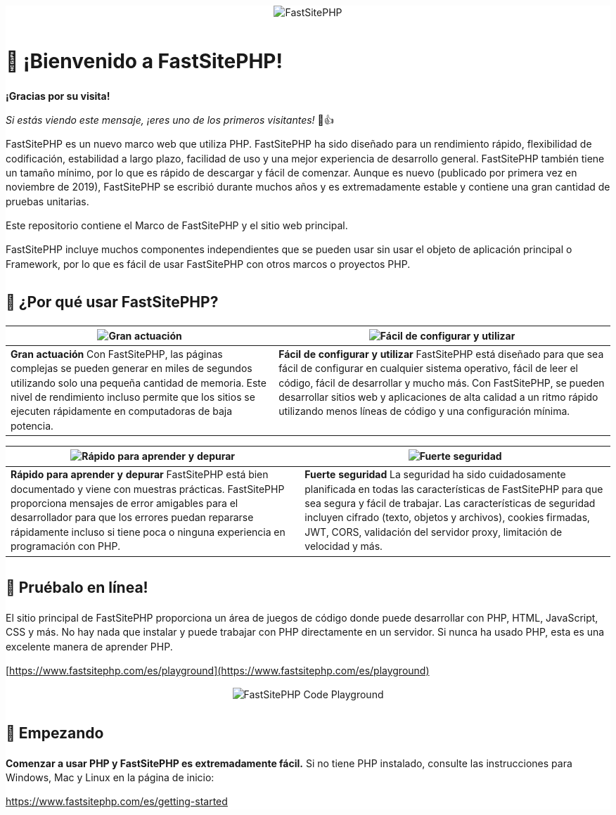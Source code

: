 <p align="center">
	<img src="https://raw.githubusercontent.com/fastsitephp/fastsitephp/master/website/public/img/FastSitePHP_Rocketship.png" alt="FastSitePHP">
</p>

# :star2: ¡Bienvenido a FastSitePHP!

**¡Gracias por su visita!**

_Si estás viendo este mensaje, ¡eres uno de los primeros visitantes!_ 🌠👍

FastSitePHP es un nuevo marco web que utiliza PHP. FastSitePHP ha sido diseñado para un rendimiento rápido, flexibilidad de codificación, estabilidad a largo plazo, facilidad de uso y una mejor experiencia de desarrollo general. FastSitePHP también tiene un tamaño mínimo, por lo que es rápido de descargar y fácil de comenzar. Aunque es nuevo (publicado por primera vez en noviembre de 2019), FastSitePHP se escribió durante muchos años y es extremadamente estable y contiene una gran cantidad de pruebas unitarias.

Este repositorio contiene el Marco de FastSitePHP y el sitio web principal.

FastSitePHP incluye muchos componentes independientes que se pueden usar sin usar el objeto de aplicación principal o Framework, por lo que es fácil de usar FastSitePHP con otros marcos o proyectos PHP.

## :dizzy: ¿Por qué usar FastSitePHP?

|<img src="https://www.fastsitephp.com/img/icons/Performance.svg" alt="Gran actuación" width="60">|<img src="https://www.fastsitephp.com/img/icons/Lightswitch.svg" alt="Fácil de configurar y utilizar" width="60">|
|---|---|
|**Gran actuación** Con FastSitePHP, las páginas complejas se pueden generar en miles de segundos utilizando solo una pequeña cantidad de memoria. Este nivel de rendimiento incluso permite que los sitios se ejecuten rápidamente en computadoras de baja potencia.|**Fácil de configurar y utilizar** FastSitePHP está diseñado para que sea fácil de configurar en cualquier sistema operativo, fácil de leer el código, fácil de desarrollar y mucho más. Con FastSitePHP, se pueden desarrollar sitios web y aplicaciones de alta calidad a un ritmo rápido utilizando menos líneas de código y una configuración mínima.|

|<img src="https://www.fastsitephp.com/img/icons/Samples.svg" alt="Rápido para aprender y depurar" width="60">|<img src="https://www.fastsitephp.com/img/icons/Security-Lock.svg" alt="Fuerte seguridad" width="60">|
|---|---|
|**Rápido para aprender y depurar** FastSitePHP está bien documentado y viene con muestras prácticas. FastSitePHP proporciona mensajes de error amigables para el desarrollador para que los errores puedan repararse rápidamente incluso si tiene poca o ninguna experiencia en programación con PHP.|**Fuerte seguridad** La seguridad ha sido cuidadosamente planificada en todas las características de FastSitePHP para que sea segura y fácil de trabajar. Las características de seguridad incluyen cifrado (texto, objetos y archivos), cookies firmadas, JWT, CORS, validación del servidor proxy, limitación de velocidad y más.|

## :rocket: Pruébalo en línea!

El sitio principal de FastSitePHP proporciona un área de juegos de código donde puede desarrollar con PHP, HTML, JavaScript, CSS y más. No hay nada que instalar y puede trabajar con PHP directamente en un servidor. Si nunca ha usado PHP, esta es una excelente manera de aprender PHP.

[https://www.fastsitephp.com/es/playground](https://www.fastsitephp.com/es/playground)

<p align="center">
<img src="https://github.com/fastsitephp/static-files/raw/master/img/screenshots/Playground.png" alt="FastSitePHP Code Playground">
</p>

## :rocket: Empezando

**Comenzar a usar PHP y FastSitePHP es extremadamente fácil.** Si no tiene PHP instalado, consulte las instrucciones para Windows, Mac y Linux en la página de inicio:

<a href="https://www.fastsitephp.com/es/getting-started" target="_blank">https://www.fastsitephp.com/es/getting-started</a>
